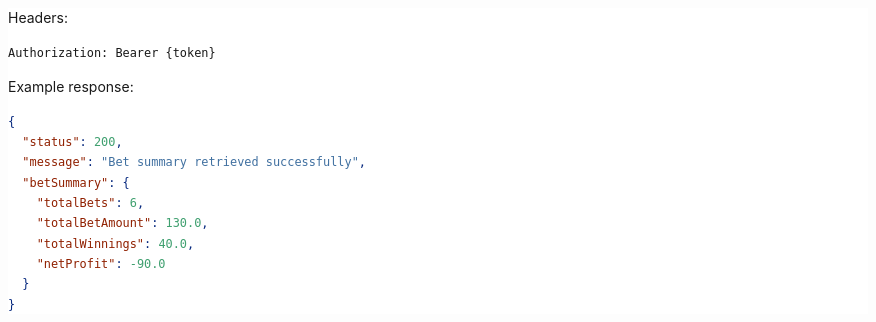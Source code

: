 Headers:

`Authorization: Bearer {token}`

Example response:

```json
{
  "status": 200,
  "message": "Bet summary retrieved successfully",
  "betSummary": {
    "totalBets": 6,
    "totalBetAmount": 130.0,
    "totalWinnings": 40.0,
    "netProfit": -90.0
  }
}
```
